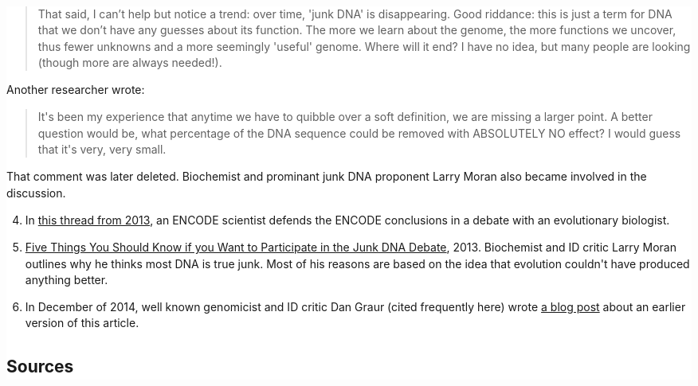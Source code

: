    > That said, I can’t help but notice a trend: over time, 'junk DNA' is disappearing. Good riddance: this is just a term for DNA that we don’t have any guesses about its function. The more we learn about the genome, the more functions we uncover, thus fewer unknowns and a more seemingly 'useful' genome. Where will it end? I have no idea, but many people are looking (though more are always needed!).

   Another researcher wrote:

   > It's been my experience that anytime we have to quibble over a soft definition, we are missing a larger point. A better question would be, what percentage of the DNA sequence could be removed with ABSOLUTELY NO effect? I would guess that it's very, very small.

   That comment was later deleted.  Biochemist and prominant junk DNA proponent Larry Moran also became involved in the discussion.

4. In [this thread from 2013](http://www.reddit.com/r/askscience/comments/1l3zfx/how_come_theres_a_amoeba_with_200_times_larger/cbvsn0n), an ENCODE scientist defends the ENCODE conclusions in a debate with an evolutionary biologist.

5. [Five Things You Should Know if you Want to Participate in the Junk DNA Debate](http://sandwalk.blogspot.com/2013/07/five-things-you-should-know-if-you-want.html), 2013.  Biochemist and ID critic Larry Moran outlines why he thinks most DNA is true junk.  Most of his reasons are based on the idea that evolution couldn't have produced anything better.

6. In December of 2014, well known genomicist and ID critic Dan Graur (cited frequently here) wrote [a blog post](http://judgestarling.tumblr.com/post/106416711426/a-christian-creationist-calculates-the-fraction-of) about an earlier version of this article.

## Sources

[^pufferfish]: Fine, Steven.  "[Pufferfish at the Audubon Aquarium of the Americas](https://commons.wikimedia.org/wiki/File:Pufferfish_at_the_Audubon_Aquarium_of_the_Americas.jpg)."  Wikipedia.  2016.<small>Wikipedia says the image is licensed under the Creative Commons Attribution-Share Alike 4.0 International license.</small>
[^yong-2012]: Yong, Ed.  "[ENCODE: the rough guide to the human genome](http://blogs.discovermagazine.com/notrocketscience/2012/09/05/encode-the-rough-guide-to-the-human-genome/)."  Discover Magazine.  2012.
[^graur-2013b]: Graur, Dan.  "How to Assemble a Human Genome."  2013.  Slide 5.<small>Mirrors:  [Archive.org](http://web.archive.org/web/20130719031933/http://twileshare.com/askq) | [Local screenshot](/articles/biology/functional-dna-files/sources/graur-how-to-assemble-a-human-genome-2013-slide5.png)</small>
[^behe-2010]: Behe, Michael J.  "[Experimental evolution, loss-of-function mutations, and "The first rule of adaptive evolution](http://www.journals.uchicago.edu/doi/abs/10.1086/656902)."  Quarterly Review of Biology.  2010.<small>Michael Behe defines a "functional coding element" as "a discrete but not necessarily contiguous region of a gene that, by means of its nucleotide sequence, influences the production, processing, or biological activity of a particular nucleic acid or protein, or its specific binding to another molecule."<br>Mirrors:  [Michael Behe's LeHigh U. Faculty Page](https://www.lehigh.edu/bio/Faculty/Behe/PDF/QRB_paper.pdf) | [Scribd](https://www.scribd.com/document/124714881/Behe-Experimental-Evolution-Loss-of-Function-Mutations-and-The-First-Rule-of-Adaptive-Evolution) | [Archive.is](http://archive.is/RHYrp)</small>
[^eyre-walker-2007]: Eyre-Walker, Adam et al.  "[The distribution of fitness effects of new mutations](http://www.lifesci.susx.ac.uk/home/Adam_Eyre-Walker/Website/Publications_files/EWNRG07.pdf)."  Nature.  2007.T<small>he authors state: "relatively few amino-acid-changing mutations have effects of greater than 10% in humans, and that most have effects in the range of 10-3 and 10-1" Mutations in synonymous regions and non-protein coding genes would have even less of an effect.<br>Mirrors: [Archive.org](http://web.archive.org/web/20120301193017/http://www.lifesci.susx.ac.uk/home/Adam_Eyre-Walker/Website/Publications_files/EWNRG07.pdf) | [Archive.is](http://archive.is/S9DqD)</small>
[^lind-2010]: Lind, Peter A. et al.  "[Mutational Robustness of Ribosomal Protein Genes](http://science.sciencemag.org/content/330/6005/825)."  Science.  2010.<small>The authors tested two ribosomal proteins in *salmonella typhimurium* and found: "most mutations (120 out of 126) are weakly deleterious and the remaining ones are potentially neutral." The authors did not detect any beneficial mutations. They suggest their study is more sensitive than others because "Mutagenesis studies of single proteins rarely include the use of high-sensitivity assays of fitness and analysis of synonymous substitutions (SOM references)... it is conceivable that the relatively high frequencies of apparently neutral mutations observed in certain experimental systems are mainly a consequence of the limited sensitivity of the assays and that the proportion of deleterious mutations is very high even when synonymous substitutions are included."</small> 
[^lynch-2006]: Lynch, Michael.  "[The Origins of Eukaryotic Gene Structure](https://academic.oup.com/mbe/article/23/2/450/1119102/The-Origins-of-Eukaryotic-Gene-Structure)."  Mol Bio Evol.  2006.<small>Michael Lynch is a highly respected population geneticist. He writes: "The neutral (or nearly neutral) theory that emerged from this work still enjoys a central place in the field of molecular evolution" and "it is difficult to reject the hypothesis that the basic embellishments of the eukaryotic gene originated largely as a consequence of nonadaptive processes operating contrary to the expected direction of natural selection."<br>Mirrors: [Archive.is](http://archive.is/T101Y)</small>

[^myers-2014]: Myers, PZ.  "[The state of modern evolutionary theory may not be what you think it is](http://scienceblogs.com/pharyngula/2014/02/14/the-state-of-modern-evolutionary-theory-may-not-be-what-you-think-it-is/)."  Pharyngula Blog.  2014.P<small>Z Myers is a developmental biologist well known for his criticisms of Intelligent Design. Myers writes: "the revolution is over. Neutral and nearly neutral theory won."<br>Mirrors:  [Archive.is](http://archive.is/XXNPj)</small>
[^dodson-1962]: Dodson, Edward O.  "[Note on the Cost of Natural Selection](http://www.journals.uchicago.edu/doi/abs/10.1086/282213)."  The American Naturalist.  1962.<small>JBS Haldane was an evolutionary biologist well known for his work in developing the modern evolutionary synthesis. Calculating the implications of Haldane's model, Dodson explains: "Haldane (1957) has published calculations which indicate that it takes no less than 300 generations to replace a gene by ordinary selection pressures, and that this evolutionary process cannot be speeded up by simultaneous selection for more than one gene....we arrive at a maximum of something over 200 gene substitutions over the past million years for the genus Homo." Since on average the mutation rate is the fixation rate, 300 generations with about 100 mutations per generation would give 30,000 neutral mutations per 1 beneficial mutation that fixes. 29,999 / 30,000 is **99.997%** of fixed mutatiosn being neutral.<br>Mirrors: [Local screenshot](/articles/biology/functional-dna-files/sources/dodson-1962.png)</small>
[^moran-2014]: Moran, Larry.  Comment on "[Breaking news: Creationist Vincent Torley lies and moves goalposts](http://sandwalk.blogspot.com/2014/04/breaking-news-creationist-vincent.html?showComment=1396459508015#c3928367699865279715)."  Sandwalk Blog.  2014.<small>Joe Felsenstein is a well known population geneticist who has published a [criticism](https://www.jstor.org/stable/2459384?seq=1) of Haldane's limit. When he and biochemist Larry Moran (both Intelligent Design critics) were asked to estimate the number of beneficial versus neutral differences between human and chimps, they replied: "Updated numbers suggest 44 million point mutations and something like 2 million insertions/deletions for a grand total of 46 million mutations. We don't know how many of those were beneficial (adaptive) leading to ways in which modern chimps are better adapted than the common ancestor. (Same for humans.) My guess would be only a few thousand in each lineage." 1 - 3000 / 23,000,000 is **99.987%** of fixed mutations being neutral.</small>
[^meader-2010]: Meader et al.  "[Massive turnover of functional sequence in human and other mammalian genomes](https://www.ncbi.nlm.nih.gov/pmc/articles/PMC2945182/)." Genome Res.  2010.<small>Figure 2 shows how much DNA (of 3 billion base pairs total) is shared between humans (homo), macaca monkeys, mice (mus), rats (rattus), horses (equus), cows (bos), and dogs (canis).<br>Mirrors:  [Archive.is](http://archive.is/PNVyB)</small>
[^graur-2013]: Graur, Dan.  "[On the Immortality of Television Sets: 'Function' in the human genome according to the evolution-free gospel of ENCODE](http://gbe.oxfordjournals.org/content/early/2013/02/20/gbe.evt028.full.pdf)."  Genome Biology and Evolution. 2013.<small>Mirrors:  [Archive.org](https://web.archive.org/web/20160622030232/http://gbe.oxfordjournals.org/content/early/2013/02/20/gbe.evt028.full.pdf) | [Local excerpt with notes](/articles/biology/functional-dna-files/sources/graur-function-in-the-human-genome-2013)</small>
[^hangauer-2013]: Hangauer et. al. "[Pervasive Transcription of the Human Genome Produces Thousands of Previously Unidentified Long Intergenic Noncoding RNAs](http://journals.plos.org/plosgenetics/article?id=10.1371/journal.pgen.1003569)." PLoS Genetics. 2013.<small>Mirrors:  [Archive.is](http://archive.is/VLHiU) | [Local excerpt with notes](/articles/biology/functional-dna-files/sources/hangauer-pervasive-transcription-2013)</small>
[^kellis-2014]: Kellis et.al.  "[Defining functional DNA elements in the human genome](http://www.pnas.org/content/111/17/6131.long)."  PNAS.  2014.<small>Figures #1 and #2 show detected functional DNA by different methodologies.<br>Mirrors:  [Archive.is](http://archive.is/VLHiU) | [Local excerpt with notes](/articles/biology/functional-dna-files/sources/kellis-defining-functional-dna-2014)</small>
[^encode-2012]: The ENCODE Project Consortium.  "[An integrated encyclopedia of DNA elements in the human genome](http://www.nature.com/nature/journal/v489/n7414/full/nature11247.html?WT.ec_id=NATURE-20120906)."  Nature.  2012.
[^mattick-2010]: Mattick, John.  "[Video Q&A: Non-coding RNAs and eukaryotic evolution - a personal view](https://www.ncbi.nlm.nih.gov/pmc/articles/PMC2905358/)."  BMC Biol.  2010.
[^mattick-2013]: Mattick, John S. and Marcel E. Dinger.  "[The extent of functionality in the human genome](https://thehugojournal.springeropen.com/articles/10.1186/1877-6566-7-2)."  HUGO.  2013. <small>Mirrors:  [Archive.is](http://archive.is/ONipd) | [Local excerpt with notes](functional-dna-files/sources/mattick-extent-of-functionality-2013.php)</small>
[^garvan-2013]: [New insight into the human genome through the lens of evolution](https://www.garvan.org.au/news-events/news/new-insight-into-the-human-genome-through-the-lens-of-evolution)."  Garvan Institute.  2013.<small>Mirrors: [Archive.is](http://archive.is/TWtUu) [Archive.org](https://web.archive.org/web/20160106070951/http://www.garvan.org.au/news-events/news/new-insight-into-the-human-genome-through-the-lens-of-evolution)</small>
[^parker-2011]: "[New families of human regulatory RNA structures identified by comparative analysis of vertebrate genomes](http://genome.cshlp.org/content/early/2011/10/03/gr.112516.110.full.pdf)."  Genome Research.  2011.<small>See the diagrams of functional RNAs in figure 5. 66% of nucleotides are cross linked and thus at least that much has a specific sequence.<br>Mirrors:  [Archive.is](http://archive.is/Hew2l)</small>
[^frankel-2014]: Frankel, Lisa B et al.  "[A non-conserved miRNA regulates lysosomal function and impacts on a human lysosomal storage disorder](https://www.nature.com/articles/ncomms6840)."  Nature.  2014.<small>Mirrors:  [Archive.is](http://archive.is/njTSp)</small>
[^hsa-mir-95]: "[The pre-miRNA of MI0000097](http://mirnamap.mbc.nctu.edu.tw/php/mirna_entry.php?acc=MI0000097)."  miRNAMap.<small>Mirrors:  [Archive.is](http://archive.is/omyS6)</small>
[^birney-2012]: Birney, Ewan.  "[ENCODE: My own thoughts](http://genomeinformatician.blogspot.com/2012/09/encode-my-own-thoughts.html)."  Ewan's Blog.  2012.<small>Mirrors:  [Archive.org](https://web.archive.org/web/20200224234115/http://ewanbirney.com/2012/09/encode-my-own-thoughts.html) | [Archive.is](https://archive.is/wip/SRbOp)</small>
[^maurano-2012]: Maurano, Matthew T.  "[Supplementary Materials for Systematic Localization of Common Disease Associated Variation in Regulatory DNA](https://www.ncbi.nlm.nih.gov/pmc/articles/PMC3771521/bin/NIHMS492174-supplement-SOM.pdf)."  Science.  2012.<small>See figure S1 for the pie chart of SNP locations. The caption states "only 4.9% of GWAS SNPs lie in coding sequence." The study says "coding regions were defined by the CCDS Project (downloaded from the UCSC genome browser at http://hgdownload.cse.ucsc.edu/goldenPath/hg19/database/ccdsGene.txt.gz on March 5, 2011"</small>
[^mattick-2009]: Mattick, John S.  "[The Genetic Signatures of Noncoding RNAs](http://journals.plos.org/plosgenetics/article?id=10.1371/journal.pgen.1000459)."  PLOS Genetics.  2009.<small>The author states: "Most variations in regulatory sequences produce relatively subtle phenotypic changes, in contrast to mutations in protein-coding sequences that frequently cause catastrophic component failure."<br>Mirrors:  [Archive.is](http://archive.is/omyS6)</small>
[^chen-2015]: Chen, Geng.  "[Re-annotation of presumed noncoding disease/trait-associated genetic variants by integrative analyses](https://www.nature.com/articles/srep09453)."  Scientific Reports.  2015.<small>Mirrors:  [Archive.is](http://archive.is/bhdRf)</small>
[^smith-2013]: Smith, Martin et al.  "Widespread purifying selection on RNA structure in mammals." Nucleic Acid Research.  2013.<small>Mirrors:  [Archive.is](http://archive.is/ZuR7p) | [Local excerpt with notes](functional-dna-files/sources/smith-widespread-purifying-selection-on-rna-2013.php)</small>
[^rands-2014]: Rands, Chris M. et al.  "[8.2% of the Human Genome Is Constrained](http://journals.plos.org/plosgenetics/article?id=10.1371/journal.pgen.1004525)."  PLOS Genetics.  2014.
[^preuss-2012]: Preuss, Todd M.  "[Human brain evolution: From gene discovery to phenotype discovery](http://www.pnas.org/content/109/Supplement_1/10709.full.pdf)."  PNAS.  2012.
[^axe-2004]: Axe, Doug.  "[Estimating the Prevalence of Protein Sequences Adopting Functional Enzyme Folds](http://ge.tt/18e1v2K/v/0)."  J. Mol Biol.  2004.  <small>Doug Axe (an intelligent design proponent) tested a protein with degraded function to see how many amino acids could be replaced: "about one in four random single-residue [amino acid] changes are functionally neutral. The proportion would be somewhat lower under conditions requiring a higher level of function."</small>
[^vallania-2009]: Vallania, Francesco et al.  "[Genome-wide discovery of functional transcription factor binding sites by comparative genomics: The case of Stat3](https://www.ncbi.nlm.nih.gov/pmc/articles/PMC2664024/)."  PNAS.  2009.
[^white-2013]: White, Michael A.  "[Massively parallel in vivo enhancer assay reveals that highly local features determine the cis-regulatory function of ChIP-seq peaks](https://www.ncbi.nlm.nih.gov/pmc/articles/PMC3718143/)."  PNAS.  2013.<small>The lead author summarizes the paper [on his blog](https://thefinchandpea.com/2013/07/17/using-a-null-hypothesis-to-find-function-in-the-genome/). ([Archive.is](http://archive.is/TUPpu)).  He also [tweeted](http://www.homolog.us/blogs/blog/2013/07/17/random-dna-sequence-mimics-encode/): "One of our Nature reviewers said this paper should not be published in any journal, ever."</small>
[^long-2016]: Qian, Long and Edo Kussel.  "[Genome-Wide Motif Statistics are Shaped by DNA Binding Proteins over Evolutionary Time Scales](https://journals.aps.org/prx/pdf/10.1103/PhysRevX.6.041009)."  Physical Review X.  2016.
[^callaway-2014]: Calloway, Ewen.  "[First synthetic yeast chromosome revealed](http://www.nature.com/news/first-synthetic-yeast-chromosome-revealed-1.14941)."  Nature News.  2014.
[^noble-2012]: Noble, Dennis.  "[Physiology and Evolution](https://www.youtube.com/watch?v=QMVfafAYTMg)."  2012. At [16:24](https://www.youtube.com/watch?v=QMVfafAYTMg&t=16m24s).
[^niu-2013]: Niu, Deng-ke.  "[Can ENCODE tell us how much junk DNA we carry in our genome?](http://www.sciencedirect.com/science/article/pii/S0006291X12024229)"  Biochemical and Biophysical Research Communications.  2013.
[^moran-2017]: Moran, Larry. "[ENCODE workshop discusses function in 2015](http://sandwalk.blogspot.com/2017/02/encode-workshop-discusses-function-in.html)."  Sandwalk Blog.  2017.
[^everywhere-2013]: Reddit user west_of_everywhere.  "[Comment on How come there's a Amoeba with 200 times larger gene set than humans?](https://www.reddit.com/r/askscience/comments/1l3zfx/how_come_theres_a_amoeba_with_200_times_larger/cbw1bze/)"  Reddit.  2013.
[^bhattacharjee-2014]: Bhattacharjee, Yudhijit.  "[The Vigilante](http://science.sciencemag.org/content/343/6177/1306)."  Science.  2014.
[^s-2005]: S, Yi.  "[Genome size is negatively correlated with effective population size in ray-finned fish](https://www.ncbi.nlm.nih.gov/pubmed/16213058)."  Trends Genet.  2005.
[^gregory-2008]: Gregory, T. Ryan.  "[Population size and genome size in fishes: a closer look](https://www.ncbi.nlm.nih.gov/pubmed/18356967)."  Genome.  2008.
[^mills-2007]: Mills. Ryan E et al.  "[Which transposable elements are active in the human genome?](http://www.cell.com/trends/genetics/fulltext/S0168-9525(07)00059-5)"  Trends in Genetics.  2007.
[^fort-2013]: Fort, Alexandre et al. "[Deep transcriptome profiling of mammalian stem cells supports a regulatory role for retrotransposons in pluripotency maintenance](http://www.nature.com/ng/journal/v46/n6/full/ng.2965.html)." Nature Genetics. 2013.<small>Mirrors: [Ohio.edu](https://www.ohio.edu/bioinformatics/upload/ng-2965.pdf) | [Local screenshot](/articles/biology/sources/fort-retrotransposons-2013.png)</small>
[^jacques-2013]: Jacques, Pierre-Étienne et al. "[The Majority of Primate-Specific Regulatory Sequences Are Derived from Transposable Elements](http://journals.plos.org/plosgenetics/article?id=10.1371/journal.pgen.1003504)."  PLOS Genetics. 2013.
[^moran-2011]: Moran, Larry. "[Junk & Jonathan: Part 6—Chapter 3](http://sandwalk.blogspot.com/2011/05/junk-jonathan-part-6-3.html)."  Sandwalk Blog.  2011.
[^gibson-2011]: Gibson et al. "[Can Purifying Natural Selection Preserve Biological Information?](http://www.worldscientific.com/doi/pdf/10.1142/9789814508728_0010)"  World Scientific.  2011.
[^ohno-1972]: Ohno, Susumu.  "[So much 'Junk' in our Genome](http://www.junkdna.com/ohno.html)."  Brookhaven Symposia in Biology.  1972.<small>Mirrors:  [Archive.org](https://web.archive.org/web/20160203012605/http://www.junkdna.com/ohno.html) | [Archive.is](http://archive.is/j22Qx#selection-79.366-79.535) | [Local excerpt with comment](functional-dna-files/sources/ohno-so-much-junk-in-our-genome-1972-comment.php)</small>
[^moran-2013]: Moran, Larry.  "[Estimating the Human Mutation Rate: Direct Method](http://sandwalk.blogspot.com/2013/03/estimating-human-mutation-rate-direct.html)."  Sandwalk Blog.  2013.
[^moran-2014b]: Moran, Larry.  "[A creationist tries to understand genetic load](http://sandwalk.blogspot.com/2014/04/a-creationist-tries-to-understand.html)." Sandwalk Blog.  2014.<small>Mirrors:  [Archive.org](http://web.archive.org/web/20150906213536/http://sandwalk.blogspot.com/2014/04/a-creationist-tries-to-understand.html) | [Archive.is](http://archive.is/MrGhZ)</small>
[^dna-transcription-2010]: DNA Learning Center.  "DNA Transcription (Basic)."  YouTube.  2010.
[^khaitan-2011]: Divya Khaitan et al.  "[The Melanoma‐Upregulated Long Noncoding RNA SPRY4-IT1 Modulates Apoptosis and Invasion.](http://cancerres.aacrjournals.org/content/71/11/3852)"  Molecular and Cellular Pathobiology.  2011.
[^guttman-2010]: Mitchell Guttman et al.  "[lincRNAs act in the circuitry controlling pluripotency and differentiation](https://www.nature.com/articles/nature10398)." Nature.  2011.
[^dinger-2009]: Marcel E. Dinger et al.  "[Pervasive transcription of the eukaryotic genome: functional indices and conceptual implications](https://academic.oup.com/bfg/article/8/6/407/216134)."  Briefings in Functional Genomics. 2009.
[^ng-2012]: Shi-Yan Ng et al.  "[Human long non‐coding RNAs promote pluripotency and neuronal differentiation by association with chromatin modifiers and transcription factors](http://emboj.embopress.org/content/31/3/522)."  EMBO.  2012.
[^sunwoo-2009]: Hongjae Sunwoo et al. "[MEN ε/β nuclear-retained non-coding RNAs are up-regulated upon muscle differentiation and are essential components of paraspeckles](https://genome.cshlp.org/content/19/3/347)."  Genome Research.  2009.